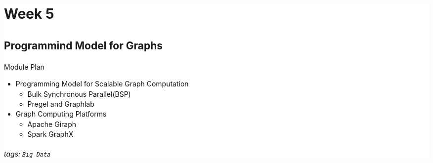 # Week 5
## Programmind Model for Graphs
Module Plan
* Programming Model for Scalable Graph Computation
    * Bulk Synchronous Parallel(BSP)
    * Pregel and Graphlab
* Graph Computing Platforms
    * Apache Giraph
    * Spark GraphX





###### tags: `Big Data`





















